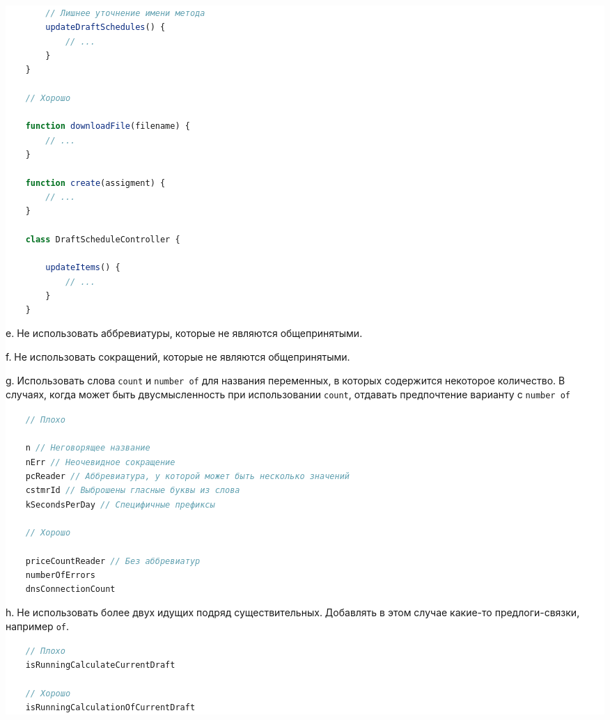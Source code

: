 ```typescript
        // Лишнее уточнение имени метода
        updateDraftSchedules() {
            // ...
        }
    }

    // Хорошо

    function downloadFile(filename) {
        // ...
    }

    function create(assigment) {
        // ...
    }

    class DraftScheduleController {

        updateItems() {
            // ...
        }
    }
```

e. Не использовать аббревиатуры, которые не являются общепринятыми.

f. Не использовать сокращений, которые не являются общепринятыми.

g. Использовать слова `count` и `number of` для названия переменных, в которых содержится некоторое количество. В случаях, когда может быть двусмысленность при использовании `count`, отдавать предпочтение варианту с `number of`

```typescript
    // Плохо

    n // Неговорящее название
    nErr // Неочевидное сокращение
    pcReader // Аббревиатура, у которой может быть несколько значений
    cstmrId // Выброшены гласные буквы из слова
    kSecondsPerDay // Специфичные префиксы

    // Хорошо

    priceCountReader // Без аббревиатур
    numberOfErrors
    dnsConnectionCount
```

h. Не использовать более двух идущих подряд существительных. Добавлять в этом случае какие-то предлоги-связки, например `of`.

```typescript
    // Плохо
    isRunningCalculateCurrentDraft

    // Хорошо
    isRunningCalculationOfCurrentDraft
```
